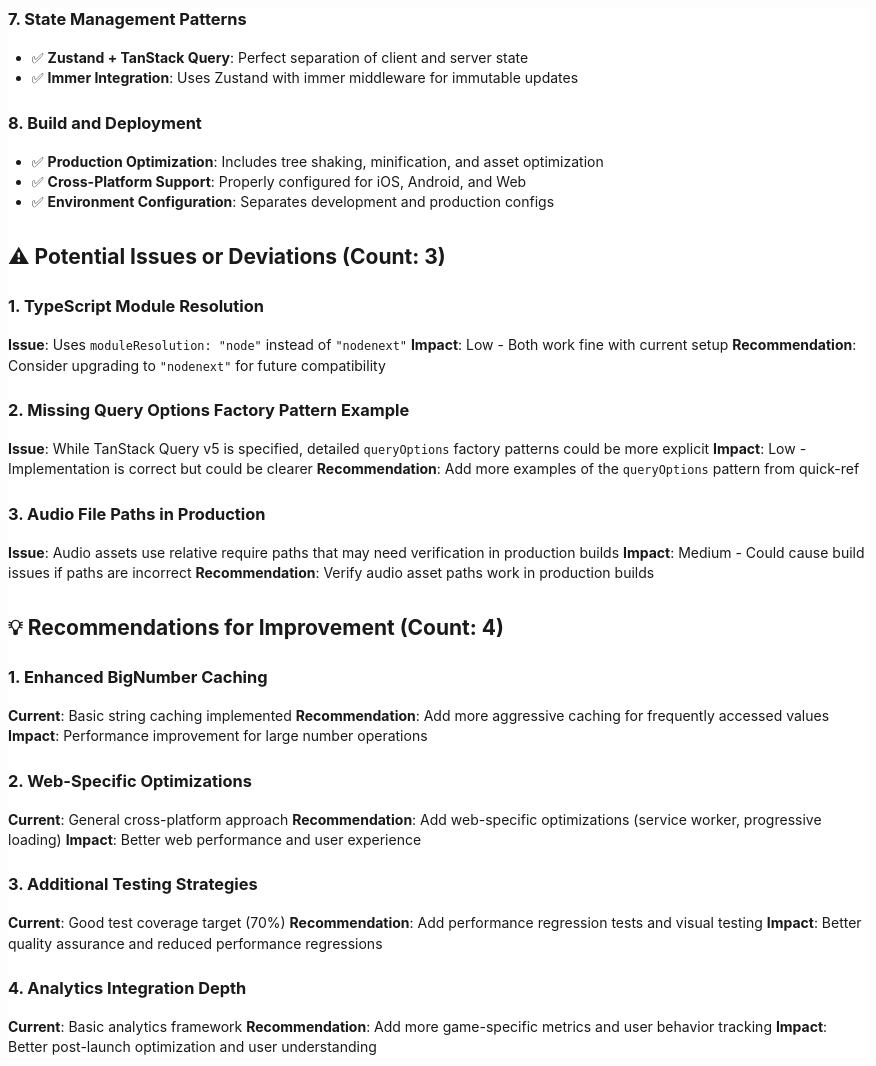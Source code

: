 ### 7. State Management Patterns
- ✅ **Zustand + TanStack Query**: Perfect separation of client and server state
- ✅ **Immer Integration**: Uses Zustand with immer middleware for immutable updates

### 8. Build and Deployment
- ✅ **Production Optimization**: Includes tree shaking, minification, and asset optimization
- ✅ **Cross-Platform Support**: Properly configured for iOS, Android, and Web
- ✅ **Environment Configuration**: Separates development and production configs

## ⚠️ Potential Issues or Deviations (Count: 3)

### 1. TypeScript Module Resolution
**Issue**: Uses `moduleResolution: "node"` instead of `"nodenext"`
**Impact**: Low - Both work fine with current setup
**Recommendation**: Consider upgrading to `"nodenext"` for future compatibility

### 2. Missing Query Options Factory Pattern Example
**Issue**: While TanStack Query v5 is specified, detailed `queryOptions` factory patterns could be more explicit
**Impact**: Low - Implementation is correct but could be clearer
**Recommendation**: Add more examples of the `queryOptions` pattern from quick-ref

### 3. Audio File Paths in Production
**Issue**: Audio assets use relative require paths that may need verification in production builds
**Impact**: Medium - Could cause build issues if paths are incorrect
**Recommendation**: Verify audio asset paths work in production builds

## 💡 Recommendations for Improvement (Count: 4)

### 1. Enhanced BigNumber Caching
**Current**: Basic string caching implemented
**Recommendation**: Add more aggressive caching for frequently accessed values
**Impact**: Performance improvement for large number operations

### 2. Web-Specific Optimizations
**Current**: General cross-platform approach
**Recommendation**: Add web-specific optimizations (service worker, progressive loading)
**Impact**: Better web performance and user experience

### 3. Additional Testing Strategies
**Current**: Good test coverage target (70%)
**Recommendation**: Add performance regression tests and visual testing
**Impact**: Better quality assurance and reduced performance regressions

### 4. Analytics Integration Depth
**Current**: Basic analytics framework
**Recommendation**: Add more game-specific metrics and user behavior tracking
**Impact**: Better post-launch optimization and user understanding
